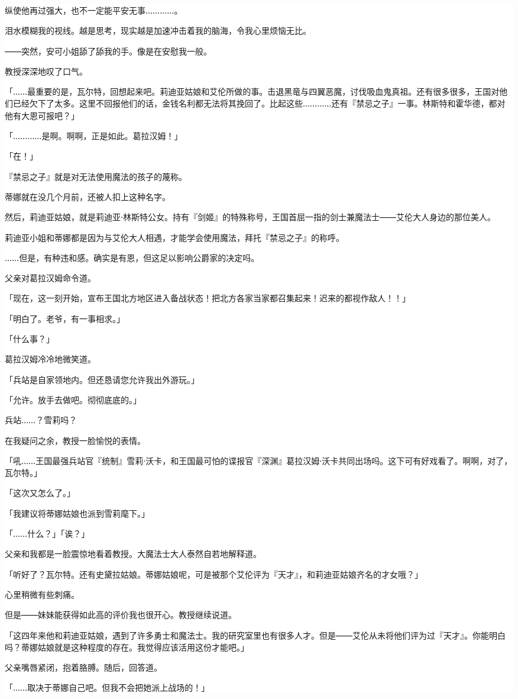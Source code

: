 纵使他再过强大，也不一定能平安无事…………。

泪水模糊我的视线。越是思考，现实越是加速冲击着我的脑海，令我心里烦恼无比。

——突然，安可小姐舔了舔我的手。像是在安慰我一般。

教授深深地叹了口气。

「……最重要的是，瓦尔特，回想起来吧。莉迪亚姑娘和艾伦所做的事。击退黑竜与四翼恶魔，讨伐吸血鬼真祖。还有很多很多，王国对他们已经欠下了太多。这里不回报他们的话，金钱名利都无法将其挽回了。比起这些…………还有『禁忌之子』一事。林斯特和霍华德，都对他有大恩可报吧？」

「…………是啊。啊啊，正是如此。葛拉汉姆！」

「在！」

『禁忌之子』就是对无法使用魔法的孩子的蔑称。

蒂娜就在没几个月前，还被人扣上这种名字。

然后，莉迪亚姑娘，就是莉迪亚·林斯特公女。持有『剑姬』的特殊称号，王国首屈一指的剑士兼魔法士——艾伦大人身边的那位美人。

莉迪亚小姐和蒂娜都是因为与艾伦大人相遇，才能学会使用魔法，拜托『禁忌之子』的称呼。

……但是，有种违和感。确实是有恩，但这足以影响公爵家的决定吗。

父亲对葛拉汉姆命令道。

「现在，这一刻开始，宣布王国北方地区进入备战状态！把北方各家当家都召集起来！迟来的都视作敌人！！」

「明白了。老爷，有一事相求。」

「什么事？」

葛拉汉姆冷冷地微笑道。

「兵站是自家领地内。但还恳请您允许我出外游玩。」

「允许。放手去做吧。彻彻底底的。」

兵站……？雪莉吗？

在我疑问之余，教授一脸愉悦的表情。

「吼……王国最强兵站官『统制』雪莉·沃卡，和王国最可怕的谍报官『深渊』葛拉汉姆·沃卡共同出场吗。这下可有好戏看了。啊啊，对了，瓦尔特。」

「这次又怎么了。」

「我建议将蒂娜姑娘也派到雪莉麾下。」

「……什么？」「诶？」

父亲和我都是一脸震惊地看着教授。大魔法士大人泰然自若地解释道。

「听好了？瓦尔特。还有史黛拉姑娘。蒂娜姑娘呢，可是被那个艾伦评为『天才』，和莉迪亚姑娘齐名的才女哦？」

心里稍微有些刺痛。

但是——妹妹能获得如此高的评价我也很开心。教授继续说道。

「这四年来他和莉迪亚姑娘，遇到了许多勇士和魔法士。我的研究室里也有很多人才。但是——艾伦从未将他们评为过『天才』。你能明白吗？蒂娜姑娘就是这种程度的存在。我觉得应该活用这份才能吧。」

父亲嘴唇紧闭，抱着胳膊。随后，回答道。

「……取决于蒂娜自己吧。但我不会把她派上战场的！」

